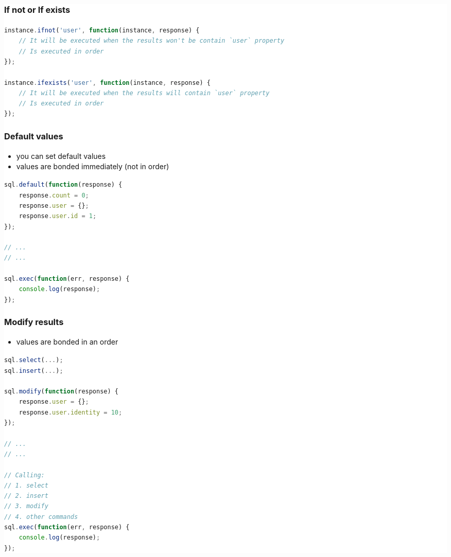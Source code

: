 ### If not or If exists

```javascript
instance.ifnot('user', function(instance, response) {
    // It will be executed when the results won't be contain `user` property
    // Is executed in order
});

instance.ifexists('user', function(instance, response) {
    // It will be executed when the results will contain `user` property
    // Is executed in order
});
```

### Default values

- you can set default values
- values are bonded immediately (not in order)

```javascript
sql.default(function(response) {
    response.count = 0;
    response.user = {};
    response.user.id = 1;
});

// ...
// ...

sql.exec(function(err, response) {
    console.log(response);
});
```

### Modify results

- values are bonded in an order

```javascript
sql.select(...);
sql.insert(...);

sql.modify(function(response) {
    response.user = {};
    response.user.identity = 10;
});

// ...
// ...

// Calling:
// 1. select
// 2. insert
// 3. modify
// 4. other commands
sql.exec(function(err, response) {
    console.log(response);
});
```
